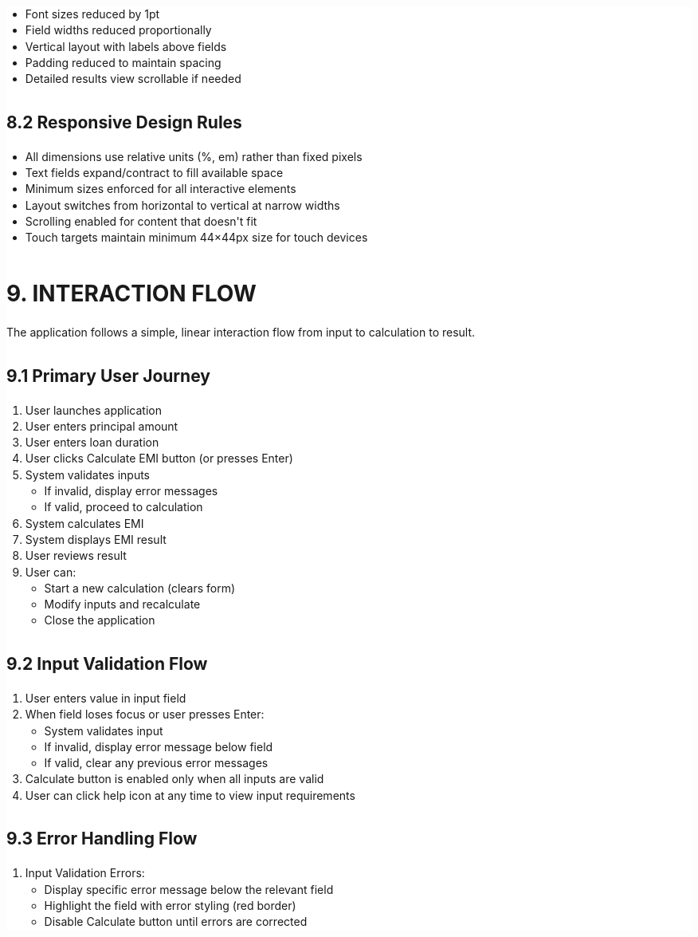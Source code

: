 - Font sizes reduced by 1pt
- Field widths reduced proportionally
- Vertical layout with labels above fields
- Padding reduced to maintain spacing
- Detailed results view scrollable if needed

## 8.2 Responsive Design Rules

- All dimensions use relative units (%, em) rather than fixed pixels
- Text fields expand/contract to fill available space
- Minimum sizes enforced for all interactive elements
- Layout switches from horizontal to vertical at narrow widths
- Scrolling enabled for content that doesn't fit
- Touch targets maintain minimum 44×44px size for touch devices

# 9. INTERACTION FLOW

The application follows a simple, linear interaction flow from input to calculation to result.

## 9.1 Primary User Journey

1. User launches application
2. User enters principal amount
3. User enters loan duration
4. User clicks Calculate EMI button (or presses Enter)
5. System validates inputs
   - If invalid, display error messages
   - If valid, proceed to calculation
6. System calculates EMI
7. System displays EMI result
8. User reviews result
9. User can:
   - Start a new calculation (clears form)
   - Modify inputs and recalculate
   - Close the application

## 9.2 Input Validation Flow

1. User enters value in input field
2. When field loses focus or user presses Enter:
   - System validates input
   - If invalid, display error message below field
   - If valid, clear any previous error messages
3. Calculate button is enabled only when all inputs are valid
4. User can click help icon at any time to view input requirements

## 9.3 Error Handling Flow

1. Input Validation Errors:
   - Display specific error message below the relevant field
   - Highlight the field with error styling (red border)
   - Disable Calculate button until errors are corrected
